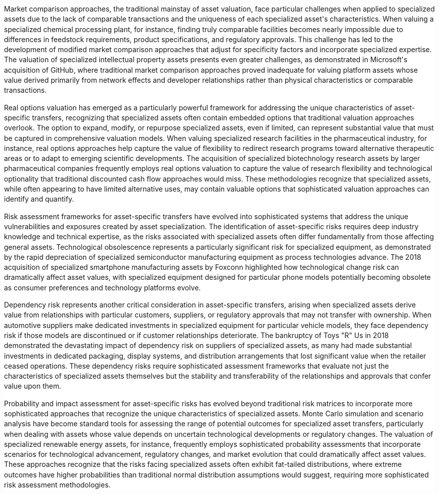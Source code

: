 Market comparison approaches, the traditional mainstay of asset valuation, face particular challenges when applied to specialized assets due to the lack of comparable transactions and the uniqueness of each specialized asset's characteristics. When valuing a specialized chemical processing plant, for instance, finding truly comparable facilities becomes nearly impossible due to differences in feedstock requirements, product specifications, and regulatory approvals. This challenge has led to the development of modified market comparison approaches that adjust for specificity factors and incorporate specialized expertise. The valuation of specialized intellectual property assets presents even greater challenges, as demonstrated in Microsoft's acquisition of GitHub, where traditional market comparison approaches proved inadequate for valuing platform assets whose value derived primarily from network effects and developer relationships rather than physical characteristics or comparable transactions.

Real options valuation has emerged as a particularly powerful framework for addressing the unique characteristics of asset-specific transfers, recognizing that specialized assets often contain embedded options that traditional valuation approaches overlook. The option to expand, modify, or repurpose specialized assets, even if limited, can represent substantial value that must be captured in comprehensive valuation models. When valuing specialized research facilities in the pharmaceutical industry, for instance, real options approaches help capture the value of flexibility to redirect research programs toward alternative therapeutic areas or to adapt to emerging scientific developments. The acquisition of specialized biotechnology research assets by larger pharmaceutical companies frequently employs real options valuation to capture the value of research flexibility and technological optionality that traditional discounted cash flow approaches would miss. These methodologies recognize that specialized assets, while often appearing to have limited alternative uses, may contain valuable options that sophisticated valuation approaches can identify and quantify.

Risk assessment frameworks for asset-specific transfers have evolved into sophisticated systems that address the unique vulnerabilities and exposures created by asset specialization. The identification of asset-specific risks requires deep industry knowledge and technical expertise, as the risks associated with specialized assets often differ fundamentally from those affecting general assets. Technological obsolescence represents a particularly significant risk for specialized equipment, as demonstrated by the rapid depreciation of specialized semiconductor manufacturing equipment as process technologies advance. The 2018 acquisition of specialized smartphone manufacturing assets by Foxconn highlighted how technological change risk can dramatically affect asset values, with specialized equipment designed for particular phone models potentially becoming obsolete as consumer preferences and technology platforms evolve.

Dependency risk represents another critical consideration in asset-specific transfers, arising when specialized assets derive value from relationships with particular customers, suppliers, or regulatory approvals that may not transfer with ownership. When automotive suppliers make dedicated investments in specialized equipment for particular vehicle models, they face dependency risk if those models are discontinued or if customer relationships deteriorate. The bankruptcy of Toys "R" Us in 2018 demonstrated the devastating impact of dependency risk on suppliers of specialized assets, as many had made substantial investments in dedicated packaging, display systems, and distribution arrangements that lost significant value when the retailer ceased operations. These dependency risks require sophisticated assessment frameworks that evaluate not just the characteristics of specialized assets themselves but the stability and transferability of the relationships and approvals that confer value upon them.

Probability and impact assessment for asset-specific risks has evolved beyond traditional risk matrices to incorporate more sophisticated approaches that recognize the unique characteristics of specialized assets. Monte Carlo simulation and scenario analysis have become standard tools for assessing the range of potential outcomes for specialized asset transfers, particularly when dealing with assets whose value depends on uncertain technological developments or regulatory changes. The valuation of specialized renewable energy assets, for instance, frequently employs sophisticated probability assessments that incorporate scenarios for technological advancement, regulatory changes, and market evolution that could dramatically affect asset values. These approaches recognize that the risks facing specialized assets often exhibit fat-tailed distributions, where extreme outcomes have higher probabilities than traditional normal distribution assumptions would suggest, requiring more sophisticated risk assessment methodologies.
